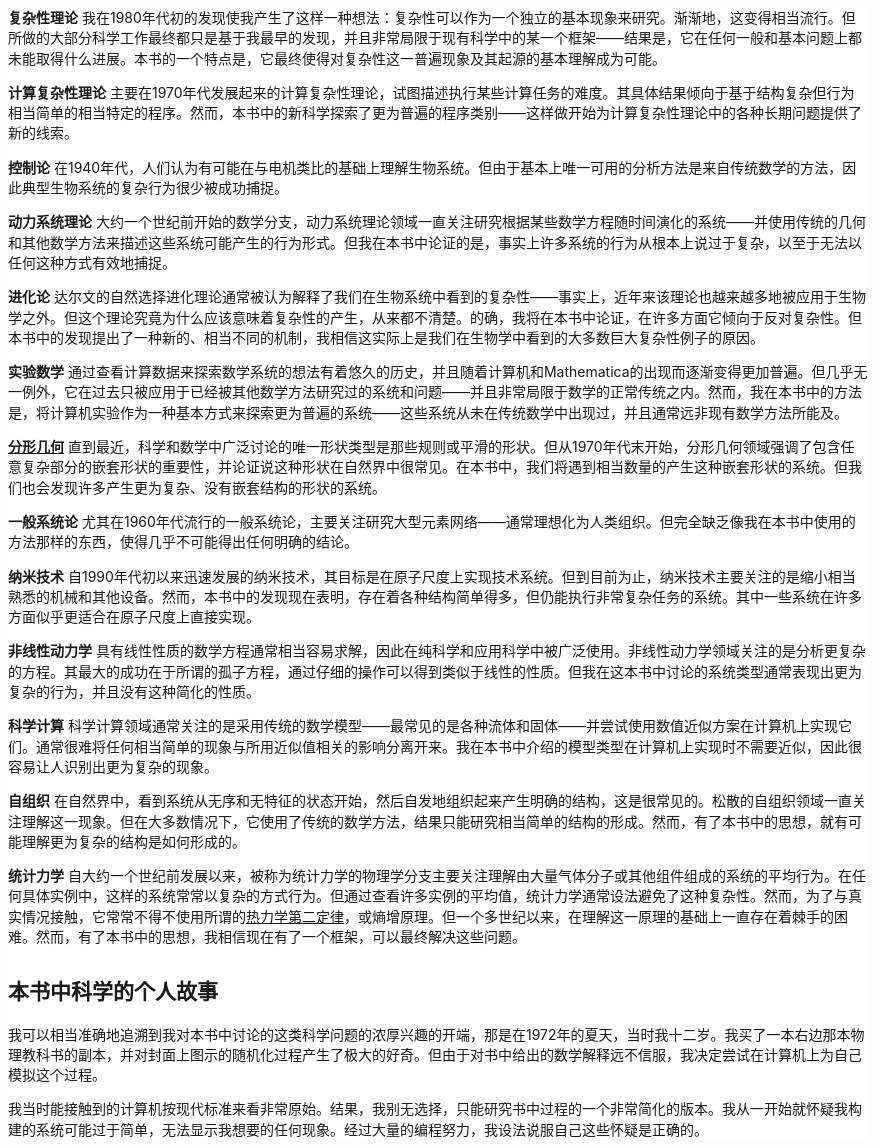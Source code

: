 **复杂性理论**
我在1980年代初的发现使我产生了这样一种想法：复杂性可以作为一个独立的基本现象来研究。渐渐地，这变得相当流行。但所做的大部分科学工作最终都只是基于我最早的发现，并且非常局限于现有科学中的某一个框架——结果是，它在任何一般和基本问题上都未能取得什么进展。本书的一个特点是，它最终使得对复杂性这一普遍现象及其起源的基本理解成为可能。

**计算复杂性理论**
主要在1970年代发展起来的计算复杂性理论，试图描述执行某些计算任务的难度。其具体结果倾向于基于结构复杂但行为相当简单的相当特定的程序。然而，本书中的新科学探索了更为普遍的程序类别——这样做开始为计算复杂性理论中的各种长期问题提供了新的线索。

**控制论**
在1940年代，人们认为有可能在与电机类比的基础上理解生物系统。但由于基本上唯一可用的分析方法是来自传统数学的方法，因此典型生物系统的复杂行为很少被成功捕捉。

**动力系统理论**
大约一个世纪前开始的数学分支，动力系统理论领域一直关注研究根据某些数学方程随时间演化的系统——并使用传统的几何和其他数学方法来描述这些系统可能产生的行为形式。但我在本书中论证的是，事实上许多系统的行为从根本上说过于复杂，以至于无法以任何这种方式有效地捕捉。

**进化论**
达尔文的自然选择进化理论通常被认为解释了我们在生物系统中看到的复杂性——事实上，近年来该理论也越来越多地被应用于生物学之外。但这个理论究竟为什么应该意味着复杂性的产生，从来都不清楚。的确，我将在本书中论证，在许多方面它倾向于反对复杂性。但本书中的发现提出了一种新的、相当不同的机制，我相信这实际上是我们在生物学中看到的大多数巨大复杂性例子的原因。

**实验数学**
通过查看计算数据来探索数学系统的想法有着悠久的历史，并且随着计算机和Mathematica的出现而逐渐变得更加普遍。但几乎无一例外，它在过去只被应用于已经被其他数学方法研究过的系统和问题——并且非常局限于数学的正常传统之内。然而，我在本书中的方法是，将计算机实验作为一种基本方式来探索更为普遍的系统——这些系统从未在传统数学中出现过，并且通常远非现有数学方法所能及。

**[分形几何](annotation:fractals)**
直到最近，科学和数学中广泛讨论的唯一形状类型是那些规则或平滑的形状。但从1970年代末开始，分形几何领域强调了包含任意复杂部分的嵌套形状的重要性，并论证说这种形状在自然界中很常见。在本书中，我们将遇到相当数量的产生这种嵌套形状的系统。但我们也会发现许多产生更为复杂、没有嵌套结构的形状的系统。

**一般系统论**
尤其在1960年代流行的一般系统论，主要关注研究大型元素网络——通常理想化为人类组织。但完全缺乏像我在本书中使用的方法那样的东西，使得几乎不可能得出任何明确的结论。

**纳米技术**
自1990年代初以来迅速发展的纳米技术，其目标是在原子尺度上实现技术系统。但到目前为止，纳米技术主要关注的是缩小相当熟悉的机械和其他设备。然而，本书中的发现现在表明，存在着各种结构简单得多，但仍能执行非常复杂任务的系统。其中一些系统在许多方面似乎更适合在原子尺度上直接实现。

**非线性动力学**
具有线性性质的数学方程通常相当容易求解，因此在纯科学和应用科学中被广泛使用。非线性动力学领域关注的是分析更复杂的方程。其最大的成功在于所谓的孤子方程，通过仔细的操作可以得到类似于线性的性质。但我在这本书中讨论的系统类型通常表现出更为复杂的行为，并且没有这种简化的性质。

**科学计算**
科学计算领域通常关注的是采用传统的数学模型——最常见的是各种流体和固体——并尝试使用数值近似方案在计算机上实现它们。通常很难将任何相当简单的现象与所用近似值相关的影响分离开来。我在本书中介绍的模型类型在计算机上实现时不需要近似，因此很容易让人识别出更为复杂的现象。

**自组织**
在自然界中，看到系统从无序和无特征的状态开始，然后自发地组织起来产生明确的结构，这是很常见的。松散的自组织领域一直关注理解这一现象。但在大多数情况下，它使用了传统的数学方法，结果只能研究相当简单的结构的形成。然而，有了本书中的思想，就有可能理解更为复杂的结构是如何形成的。

**统计力学**
自大约一个世纪前发展以来，被称为统计力学的物理学分支主要关注理解由大量气体分子或其他组件组成的系统的平均行为。在任何具体实例中，这样的系统常常以复杂的方式行为。但通过查看许多实例的平均值，统计力学通常设法避免了这种复杂性。然而，为了与真实情况接触，它常常不得不使用所谓的[热力学第二定律](annotation:second-law-thermodynamics)，或熵增原理。但一个多世纪以来，在理解这一原理的基础上一直存在着棘手的困难。然而，有了本书中的思想，我相信现在有了一个框架，可以最终解决这些问题。

## 本书中科学的个人故事

我可以相当准确地追溯到我对本书中讨论的这类科学问题的浓厚兴趣的开端，那是在1972年的夏天，当时我十二岁。我买了一本右边那本物理教科书的副本，并对封面上图示的随机化过程产生了极大的好奇。但由于对书中给出的数学解释远不信服，我决定尝试在计算机上为自己模拟这个过程。

我当时能接触到的计算机按现代标准来看非常原始。结果，我别无选择，只能研究书中过程的一个非常简化的版本。我从一开始就怀疑我构建的系统可能过于简单，无法显示我想要的任何现象。经过大量的编程努力，我设法说服自己这些怀疑是正确的。
